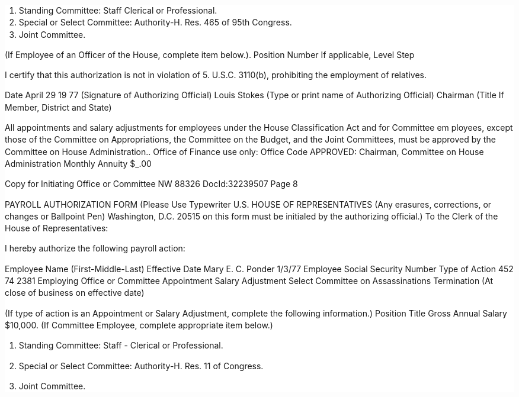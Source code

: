 1. Standing Committee: Staff Clerical or Professional.
2. Special or Select Committee: Authority-H. Res. 465 of 95th Congress.
3. Joint Committee.

(If Employee of an Officer of the House, complete item below.).
Position Number If applicable, Level Step

I certify that this authorization is not in violation of 5. U.S.C. 3110(b), prohibiting the employment of
relatives.

Date April 29 19 77 (Signature of Authorizing Official)
Louis Stokes
(Type or print name of Authorizing Official)
Chairman (Title If Member, District and State)

All appointments and salary adjustments for employees under the House Classification Act and for Committee em
ployees, except those of the Committee on Appropriations, the Committee on the Budget, and the Joint Committees, must
be approved by the Committee on House Administration..
Office of Finance use only:
Office Code
APPROVED:
Chairman, Committee on House Administration
Monthly Annuity $_.00

Copy for Initiating Office or Committee
NW 88326
DocId:32239507 Page 8

PAYROLL AUTHORIZATION FORM
(Please Use Typewriter U.S. HOUSE OF REPRESENTATIVES (Any erasures, corrections, or changes
or Ballpoint Pen) Washington, D.C. 20515 on this form must be initialed by the
authorizing official.)
To the Clerk of the House of Representatives:

I hereby authorize the following payroll action:

Employee Name (First-Middle-Last) Effective Date
Mary E. C. Ponder 1/3/77
Employee Social Security Number Type of Action
452 74 2381
Employing Office or Committee Appointment
Salary Adjustment
Select Committee on Assassinations Termination (At close of business on effective date)

(If type of action is an Appointment or Salary Adjustment, complete the following information.)
Position Title Gross Annual Salary
$10,000.
(If Committee Employee, complete appropriate item below.)

1. Standing Committee: Staff - Clerical or Professional.
2. Special or Select Committee: Authority-H. Res. 11 of Congress.

3. Joint Committee.
